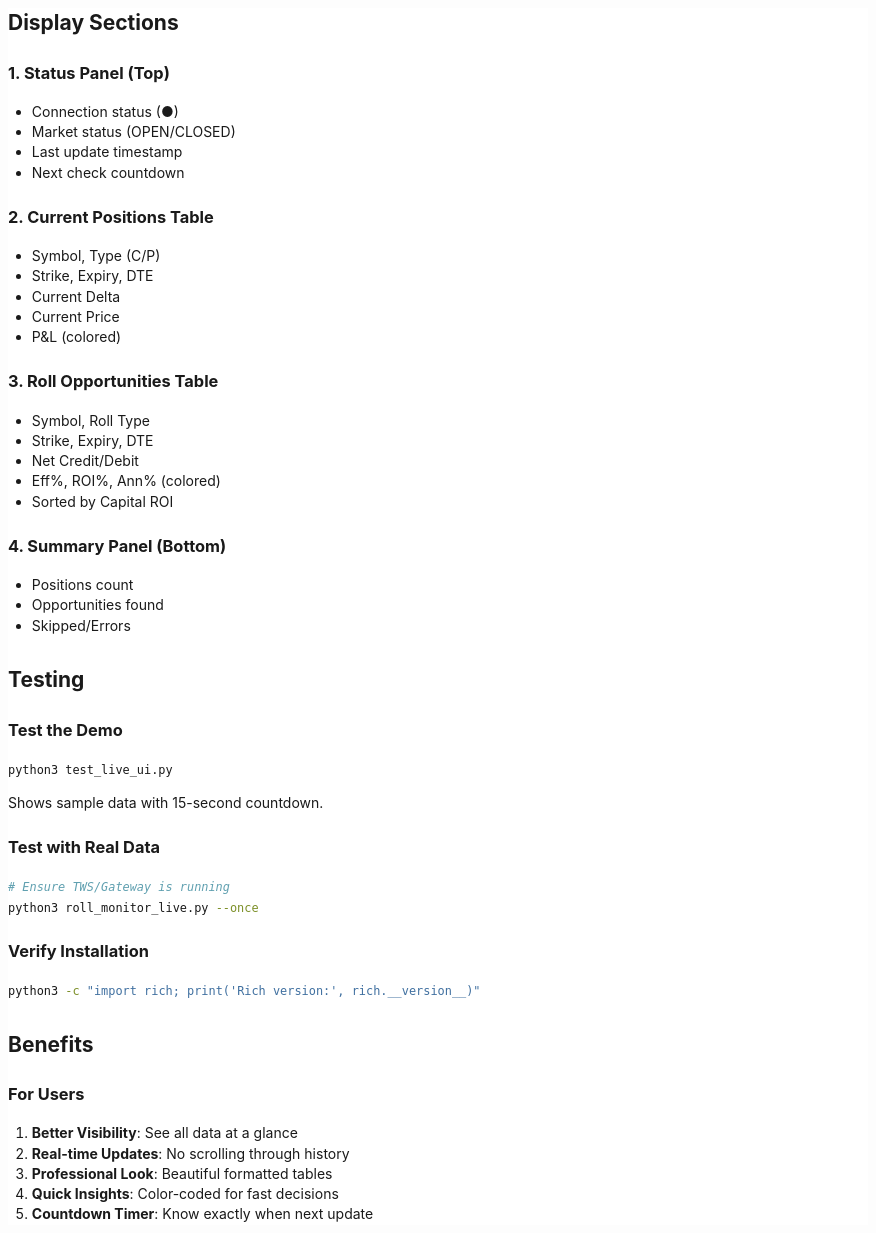 ## Display Sections

### 1. Status Panel (Top)
- Connection status (●)
- Market status (OPEN/CLOSED)
- Last update timestamp
- Next check countdown

### 2. Current Positions Table
- Symbol, Type (C/P)
- Strike, Expiry, DTE
- Current Delta
- Current Price
- P&L (colored)

### 3. Roll Opportunities Table
- Symbol, Roll Type
- Strike, Expiry, DTE
- Net Credit/Debit
- Eff%, ROI%, Ann% (colored)
- Sorted by Capital ROI

### 4. Summary Panel (Bottom)
- Positions count
- Opportunities found
- Skipped/Errors

## Testing

### Test the Demo
```bash
python3 test_live_ui.py
```
Shows sample data with 15-second countdown.

### Test with Real Data
```bash
# Ensure TWS/Gateway is running
python3 roll_monitor_live.py --once
```

### Verify Installation
```bash
python3 -c "import rich; print('Rich version:', rich.__version__)"
```

## Benefits

### For Users
1. **Better Visibility**: See all data at a glance
2. **Real-time Updates**: No scrolling through history
3. **Professional Look**: Beautiful formatted tables
4. **Quick Insights**: Color-coded for fast decisions
5. **Countdown Timer**: Know exactly when next update
